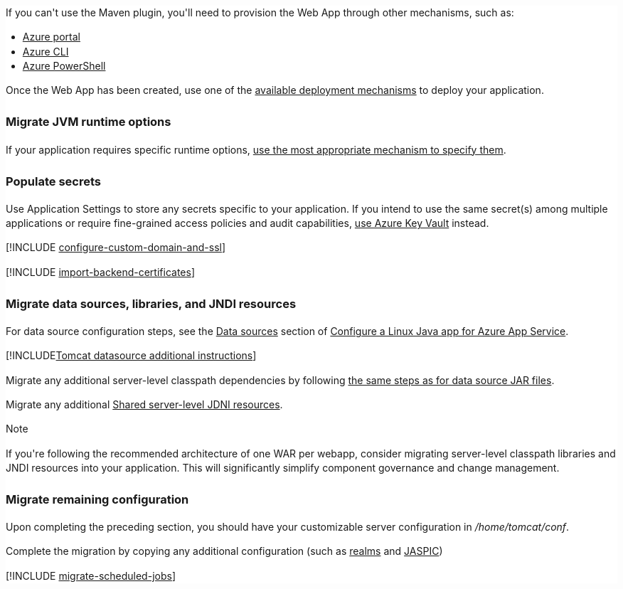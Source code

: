 If you can't use the Maven plugin, you'll need to provision the Web App through other mechanisms, such as:

* [Azure portal](https://portal.azure.com/#create/Microsoft.WebSite)
* [Azure CLI](/cli/azure/webapp#az-webapp-create)
* [Azure PowerShell](/powershell/module/az.websites/new-azwebapp)

Once the Web App has been created, use one of the [available deployment mechanisms](/azure/app-service/deploy-zip) to deploy your application.

### Migrate JVM runtime options

If your application requires specific runtime options, [use the most appropriate mechanism to specify them](/azure/app-service/containers/configure-language-java#set-java-runtime-options).

### Populate secrets

Use Application Settings to store any secrets specific to your application. If you intend to use the same secret(s) among multiple applications or require fine-grained access policies and audit capabilities, [use Azure Key Vault](/azure/app-service/containers/configure-language-java#use-keyvault-references) instead.

[!INCLUDE [configure-custom-domain-and-ssl](includes/configure-custom-domain-and-ssl.md)]

[!INCLUDE [import-backend-certificates](includes/import-backend-certificates.md)]

### Migrate data sources, libraries, and JNDI resources

For data source configuration steps, see the [Data sources](/azure/app-service/containers/configure-language-java#data-sources) section of [Configure a Linux Java app for Azure App Service](/azure/app-service/containers/configure-language-java).

[!INCLUDE[Tomcat datasource additional instructions](includes/tomcat-datasource-additional-instructions.md)]

Migrate any additional server-level classpath dependencies by following [the same steps as for data source JAR files](/azure/app-service/containers/configure-language-java#finalize-configuration).

Migrate any additional [Shared server-level JDNI resources](/azure/app-service/containers/configure-language-java#shared-server-level-resources).

> [!NOTE]
> If you're following the recommended architecture of one WAR per webapp, consider migrating server-level classpath libraries and JNDI resources into your application. This will significantly simplify component governance and change management.

### Migrate remaining configuration

Upon completing the preceding section, you should have your customizable server configuration in */home/tomcat/conf*.

Complete the migration by copying any additional configuration (such as [realms](https://tomcat.apache.org/tomcat-9.0-doc/config/realm.html) and [JASPIC](https://tomcat.apache.org/tomcat-9.0-doc/config/jaspic.html))

[!INCLUDE [migrate-scheduled-jobs](includes/migrate-scheduled-jobs.md)]
